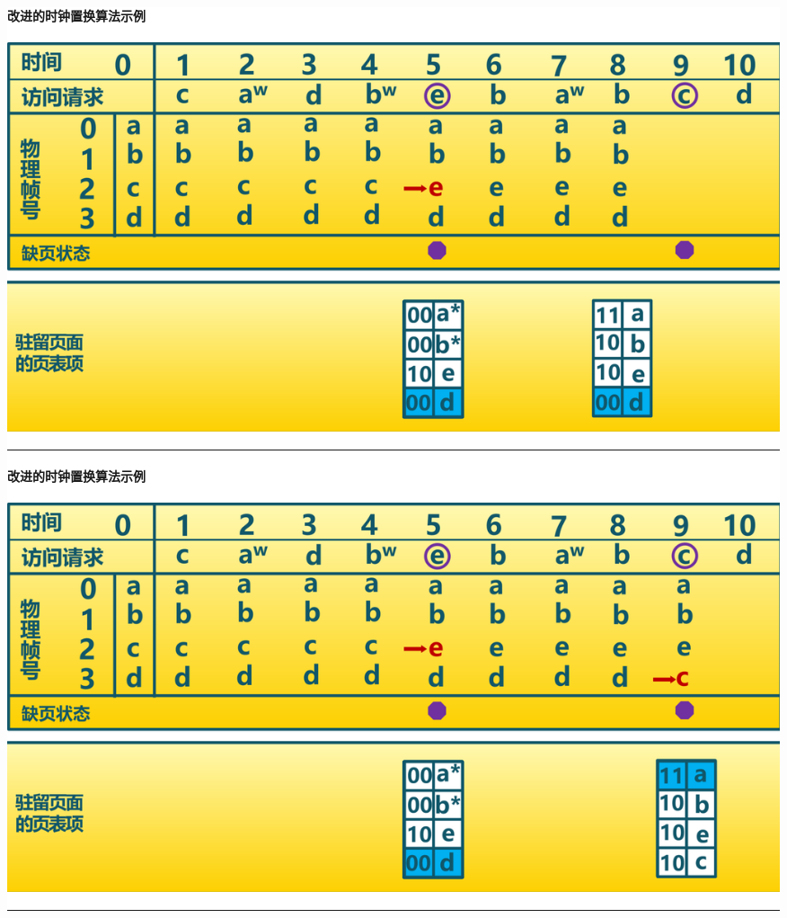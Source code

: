 
#### 改进的时钟置换算法示例

![w:1000](figs/aclock-11.png)

---

#### 改进的时钟置换算法示例

![w:1000](figs/aclock-12.png)

---